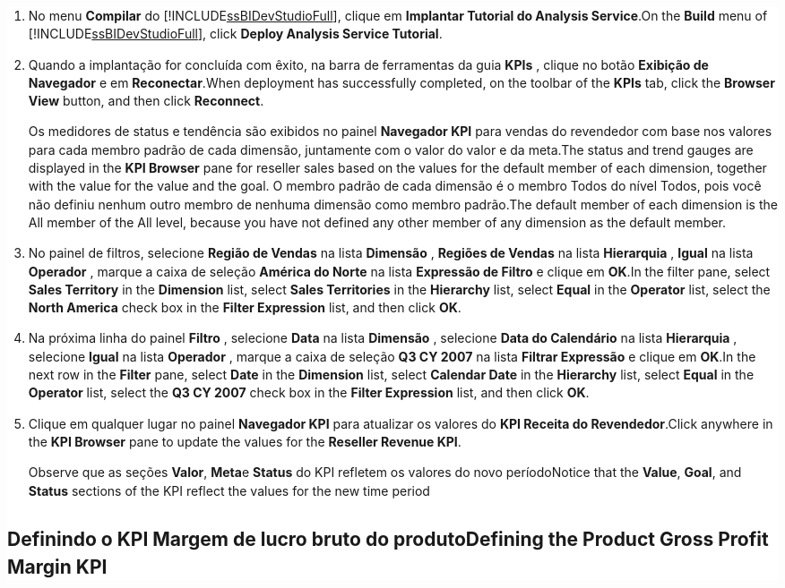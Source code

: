 1.  <span data-ttu-id="46a46-150">No menu **Compilar** do [!INCLUDE[ssBIDevStudioFull](../includes/ssbidevstudiofull-md.md)], clique em **Implantar Tutorial do Analysis Service**.</span><span class="sxs-lookup"><span data-stu-id="46a46-150">On the **Build** menu of [!INCLUDE[ssBIDevStudioFull](../includes/ssbidevstudiofull-md.md)], click **Deploy Analysis Service Tutorial**.</span></span>

2.  <span data-ttu-id="46a46-151">Quando a implantação for concluída com êxito, na barra de ferramentas da guia **KPIs** , clique no botão **Exibição de Navegador** e em **Reconectar**.</span><span class="sxs-lookup"><span data-stu-id="46a46-151">When deployment has successfully completed, on the toolbar of the **KPIs** tab, click the **Browser View** button, and then click **Reconnect**.</span></span>

     <span data-ttu-id="46a46-152">Os medidores de status e tendência são exibidos no painel **Navegador KPI** para vendas do revendedor com base nos valores para cada membro padrão de cada dimensão, juntamente com o valor do valor e da meta.</span><span class="sxs-lookup"><span data-stu-id="46a46-152">The status and trend gauges are displayed in the **KPI Browser** pane for reseller sales based on the values for the default member of each dimension, together with the value for the value and the goal.</span></span> <span data-ttu-id="46a46-153">O membro padrão de cada dimensão é o membro Todos do nível Todos, pois você não definiu nenhum outro membro de nenhuma dimensão como membro padrão.</span><span class="sxs-lookup"><span data-stu-id="46a46-153">The default member of each dimension is the All member of the All level, because you have not defined any other member of any dimension as the default member.</span></span>

3.  <span data-ttu-id="46a46-154">No painel de filtros, selecione **Região de Vendas** na lista **Dimensão** , **Regiões de Vendas** na lista **Hierarquia** , **Igual** na lista **Operador** , marque a caixa de seleção **América do Norte** na lista **Expressão de Filtro** e clique em **OK**.</span><span class="sxs-lookup"><span data-stu-id="46a46-154">In the filter pane, select **Sales Territory** in the **Dimension** list, select **Sales Territories** in the **Hierarchy** list, select **Equal** in the **Operator** list, select the **North America** check box in the **Filter Expression** list, and then click **OK**.</span></span>

4.  <span data-ttu-id="46a46-155">Na próxima linha do painel **Filtro** , selecione **Data** na lista **Dimensão** , selecione **Data do Calendário** na lista **Hierarquia** , selecione **Igual** na lista **Operador** , marque a caixa de seleção **Q3 CY 2007** na lista **Filtrar Expressão** e clique em **OK**.</span><span class="sxs-lookup"><span data-stu-id="46a46-155">In the next row in the **Filter** pane, select **Date** in the **Dimension** list, select **Calendar Date** in the **Hierarchy** list, select **Equal** in the **Operator** list, select the **Q3 CY 2007** check box in the **Filter Expression** list, and then click **OK**.</span></span>

5.  <span data-ttu-id="46a46-156">Clique em qualquer lugar no painel **Navegador KPI** para atualizar os valores do **KPI Receita do Revendedor**.</span><span class="sxs-lookup"><span data-stu-id="46a46-156">Click anywhere in the **KPI Browser** pane to update the values for the **Reseller Revenue KPI**.</span></span>

     <span data-ttu-id="46a46-157">Observe que as seções **Valor**, **Meta**e **Status** do KPI refletem os valores do novo período</span><span class="sxs-lookup"><span data-stu-id="46a46-157">Notice that the **Value**, **Goal**, and **Status** sections of the KPI reflect the values for the new time period</span></span>

## <a name="defining-the-product-gross-profit-margin-kpi"></a><span data-ttu-id="46a46-158">Definindo o KPI Margem de lucro bruto do produto</span><span class="sxs-lookup"><span data-stu-id="46a46-158">Defining the Product Gross Profit Margin KPI</span></span>
